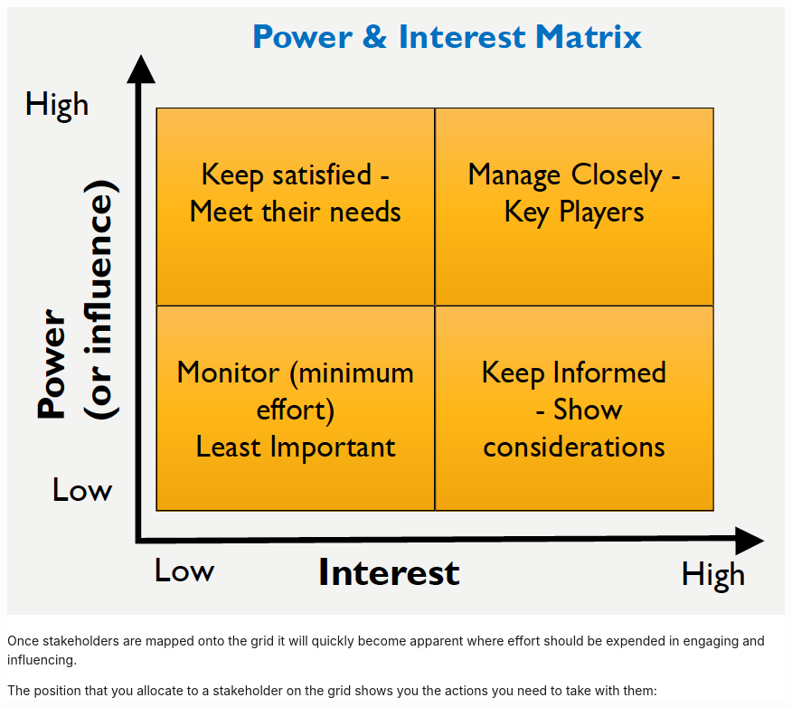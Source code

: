 ![截屏2019-11-07上午1.03.19](src/截屏2019-11-07上午1.03.19.png)

Once stakeholders are mapped onto the grid it will quickly become apparent where effort should be  expended in engaging and influencing.

 The position that you allocate to a stakeholder on the grid shows you the actions you need to take with them:
